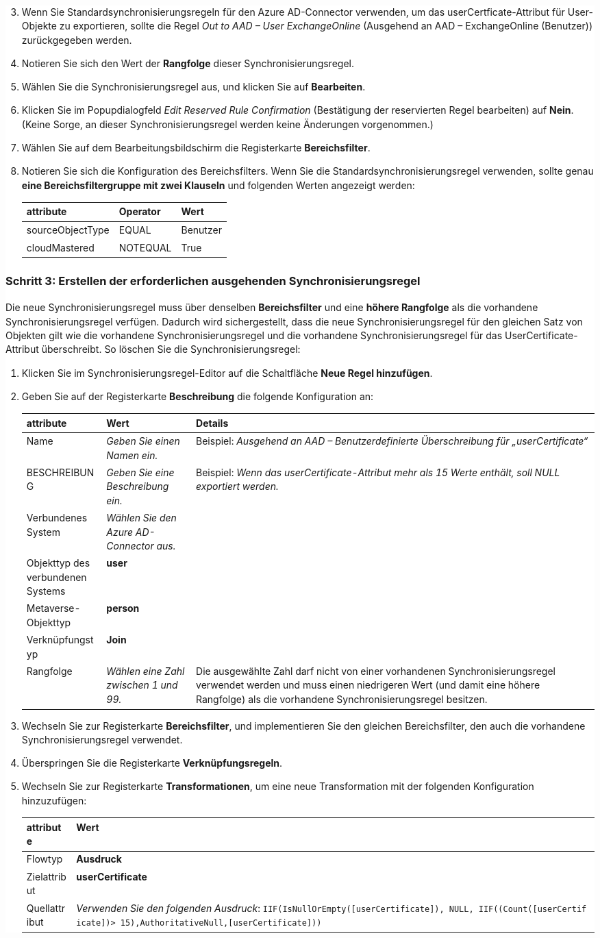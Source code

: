 3. Wenn Sie Standardsynchronisierungsregeln für den Azure AD-Connector verwenden, um das userCertficate-Attribut für User-Objekte zu exportieren, sollte die Regel *Out to AAD – User ExchangeOnline* (Ausgehend an AAD – ExchangeOnline (Benutzer)) zurückgegeben werden.
4. Notieren Sie sich den Wert der **Rangfolge** dieser Synchronisierungsregel.
5. Wählen Sie die Synchronisierungsregel aus, und klicken Sie auf **Bearbeiten**.
6. Klicken Sie im Popupdialogfeld *Edit Reserved Rule Confirmation* (Bestätigung der reservierten Regel bearbeiten) auf **Nein**. (Keine Sorge, an dieser Synchronisierungsregel werden keine Änderungen vorgenommen.)
7. Wählen Sie auf dem Bearbeitungsbildschirm die Registerkarte **Bereichsfilter**.
8. Notieren Sie sich die Konfiguration des Bereichsfilters. Wenn Sie die Standardsynchronisierungsregel verwenden, sollte genau **eine Bereichsfiltergruppe mit zwei Klauseln** und folgenden Werten angezeigt werden:

    | attribute | Operator | Wert |
    | --- | --- | --- |
    | sourceObjectType | EQUAL | Benutzer |
    | cloudMastered | NOTEQUAL | True |

### <a name="step-3-create-the-outbound-sync-rule-required"></a>Schritt 3: Erstellen der erforderlichen ausgehenden Synchronisierungsregel
Die neue Synchronisierungsregel muss über denselben **Bereichsfilter** und eine **höhere Rangfolge** als die vorhandene Synchronisierungsregel verfügen. Dadurch wird sichergestellt, dass die neue Synchronisierungsregel für den gleichen Satz von Objekten gilt wie die vorhandene Synchronisierungsregel und die vorhandene Synchronisierungsregel für das UserCertificate-Attribut überschreibt. So löschen Sie die Synchronisierungsregel:
1. Klicken Sie im Synchronisierungsregel-Editor auf die Schaltfläche **Neue Regel hinzufügen**.
2. Geben Sie auf der Registerkarte **Beschreibung** die folgende Konfiguration an:

    | attribute | Wert | Details |
    | --- | --- | --- |
    | Name | *Geben Sie einen Namen ein.* | Beispiel: *Ausgehend an AAD – Benutzerdefinierte Überschreibung für „userCertificate“* |
    | BESCHREIBUNG | *Geben Sie eine Beschreibung ein.* | Beispiel: *Wenn das userCertificate-Attribut mehr als 15 Werte enthält, soll NULL exportiert werden.* |
    | Verbundenes System | *Wählen Sie den Azure AD-Connector aus.* |
    | Objekttyp des verbundenen Systems | **user** | |
    | Metaverse-Objekttyp | **person** | |
    | Verknüpfungstyp | **Join** | |
    | Rangfolge | *Wählen eine Zahl zwischen 1 und 99.* | Die ausgewählte Zahl darf nicht von einer vorhandenen Synchronisierungsregel verwendet werden und muss einen niedrigeren Wert (und damit eine höhere Rangfolge) als die vorhandene Synchronisierungsregel besitzen. |

3. Wechseln Sie zur Registerkarte **Bereichsfilter**, und implementieren Sie den gleichen Bereichsfilter, den auch die vorhandene Synchronisierungsregel verwendet.
4. Überspringen Sie die Registerkarte **Verknüpfungsregeln**.
5. Wechseln Sie zur Registerkarte **Transformationen**, um eine neue Transformation mit der folgenden Konfiguration hinzuzufügen:

    | attribute | Wert |
    | --- | --- |
    | Flowtyp |**Ausdruck** |
    | Zielattribut |**userCertificate** |
    | Quellattribut |*Verwenden Sie den folgenden Ausdruck*: `IIF(IsNullOrEmpty([userCertificate]), NULL, IIF((Count([userCertificate])> 15),AuthoritativeNull,[userCertificate]))` |
    